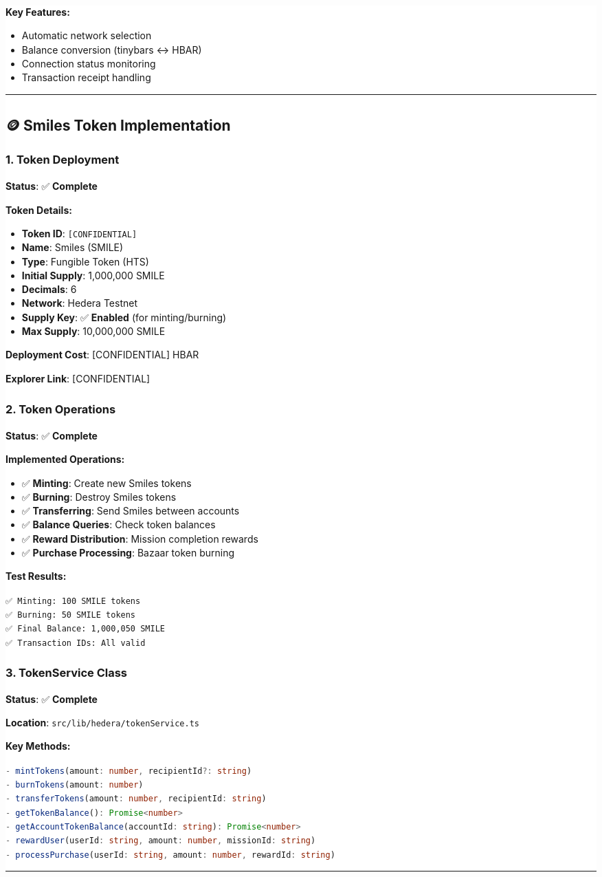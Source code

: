 **Key Features:**
- Automatic network selection
- Balance conversion (tinybars ↔ HBAR)
- Connection status monitoring
- Transaction receipt handling

---

## 🪙 **Smiles Token Implementation**

### **1. Token Deployment**

**Status**: ✅ **Complete**

**Token Details:**
- **Token ID**: `[CONFIDENTIAL]`
- **Name**: Smiles (SMILE)
- **Type**: Fungible Token (HTS)
- **Initial Supply**: 1,000,000 SMILE
- **Decimals**: 6
- **Network**: Hedera Testnet
- **Supply Key**: ✅ **Enabled** (for minting/burning)
- **Max Supply**: 10,000,000 SMILE

**Deployment Cost**: [CONFIDENTIAL] HBAR

**Explorer Link**: [CONFIDENTIAL]

### **2. Token Operations**

**Status**: ✅ **Complete**

**Implemented Operations:**
- ✅ **Minting**: Create new Smiles tokens
- ✅ **Burning**: Destroy Smiles tokens
- ✅ **Transferring**: Send Smiles between accounts
- ✅ **Balance Queries**: Check token balances
- ✅ **Reward Distribution**: Mission completion rewards
- ✅ **Purchase Processing**: Bazaar token burning

**Test Results:**
```
✅ Minting: 100 SMILE tokens
✅ Burning: 50 SMILE tokens
✅ Final Balance: 1,000,050 SMILE
✅ Transaction IDs: All valid
```

### **3. TokenService Class**

**Status**: ✅ **Complete**

**Location**: `src/lib/hedera/tokenService.ts`

**Key Methods:**
```typescript
- mintTokens(amount: number, recipientId?: string)
- burnTokens(amount: number)
- transferTokens(amount: number, recipientId: string)
- getTokenBalance(): Promise<number>
- getAccountTokenBalance(accountId: string): Promise<number>
- rewardUser(userId: string, amount: number, missionId: string)
- processPurchase(userId: string, amount: number, rewardId: string)
```

---